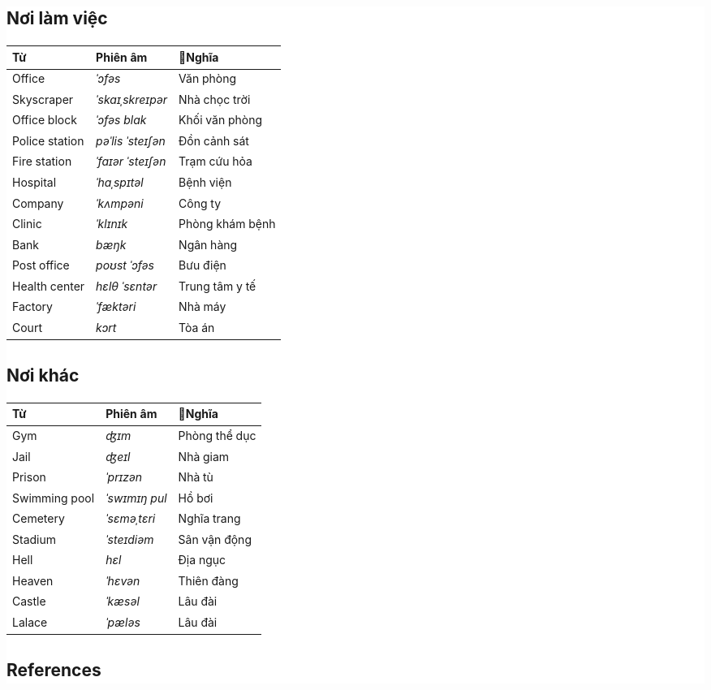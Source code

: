 ## Nơi làm việc 

| Từ        | Phiên âm |  Nghĩa      |
|:--------- |:-------- | :---------- |
| Office | *ˈɔfəs* | Văn phòng |
| Skyscraper | *ˈskaɪˌskreɪpər* | Nhà chọc trời |
| Office block | *ˈɔfəs blɑk* | Khối văn phòng |
| Police station | *pəˈlis ˈsteɪʃən* | Đồn cảnh sát |
| Fire station | *ˈfaɪər ˈsteɪʃən* | Trạm cứu hỏa |
| Hospital | *ˈhɑˌspɪtəl* | Bệnh viện |
| Company | *ˈkʌmpəni* | Công ty |
| Clinic | *ˈklɪnɪk* | Phòng khám bệnh |
| Bank | *bæŋk* | Ngân hàng |
| Post office | *poʊst ˈɔfəs* | Bưu điện |
| Health center | *hɛlθ ˈsɛntər* | Trung tâm y tế |
| Factory | *ˈfæktəri* | Nhà máy |
| Court | *kɔrt* | Tòa án |

## Nơi khác 

| Từ        | Phiên âm |  Nghĩa      |
|:--------- |:-------- | :---------- |
| Gym | *ʤɪm* | Phòng thể dục |
| Jail | *ʤeɪl* | Nhà giam |
| Prison | *ˈprɪzən* | Nhà tù |
| Swimming pool | *ˈswɪmɪŋ pul* | Hồ bơi |
| Cemetery | *ˈsɛməˌtɛri* | Nghĩa trang |
| Stadium | *ˈsteɪdiəm* | Sân vận động |
| Hell | *hɛl* | Địa ngục |
| Heaven | *ˈhɛvən* | Thiên đàng |
| Castle | *ˈkæsəl* | Lâu đài |
| Lalace | *ˈpæləs* | Lâu đài |

## References 
